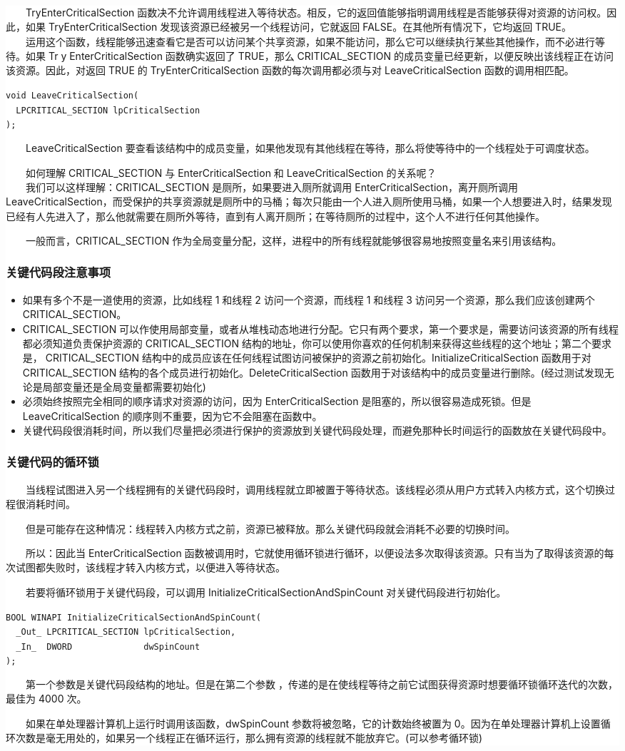 &emsp;&emsp;TryEnterCriticalSection 函数决不允许调用线程进入等待状态。相反，它的返回值能够指明调用线程是否能够获得对资源的访问权。因此，如果 TryEnterCriticalSection 发现该资源已经被另一个线程访问，它就返回 FALSE。在其他所有情况下，它均返回 TRUE。         
&emsp;&emsp;运用这个函数，线程能够迅速查看它是否可以访问某个共享资源，如果不能访问，那么它可以继续执行某些其他操作，而不必进行等待。如果 Tr y EnterCriticalSection 函数确实返回了 TRUE，那么 CRITICAL_SECTION 的成员变量已经更新，以便反映出该线程正在访问该资源。因此，对返回 TRUE 的 TryEnterCriticalSection 函数的每次调用都必须与对 LeaveCriticalSection 函数的调用相匹配。         

```
void LeaveCriticalSection(
  LPCRITICAL_SECTION lpCriticalSection
);
```

&emsp;&emsp;LeaveCriticalSection 要查看该结构中的成员变量，如果他发现有其他线程在等待，那么将使等待中的一个线程处于可调度状态。         

&emsp;&emsp;如何理解 CRITICAL_SECTION 与 EnterCriticalSection 和 LeaveCriticalSection 的关系呢？         
&emsp;&emsp;我们可以这样理解：CRITICAL_SECTION 是厕所，如果要进入厕所就调用 EnterCriticalSection，离开厕所调用 LeaveCriticalSection，而受保护的共享资源就是厕所中的马桶；每次只能由一个人进入厕所使用马桶，如果一个人想要进入时，结果发现已经有人先进入了，那么他就需要在厕所外等待，直到有人离开厕所；在等待厕所的过程中，这个人不进行任何其他操作。         

&emsp;&emsp;一般而言，CRITICAL_SECTION 作为全局变量分配，这样，进程中的所有线程就能够很容易地按照变量名来引用该结构。         

### 关键代码段注意事项

- 如果有多个不是一道使用的资源，比如线程 1 和线程 2 访问一个资源，而线程 1 和线程 3 访问另一个资源，那么我们应该创建两个 CRITICAL_SECTION。         
- CRITICAL_SECTION 可以作使用局部变量，或者从堆栈动态地进行分配。它只有两个要求，第一个要求是，需要访问该资源的所有线程都必须知道负责保护资源的 CRITICAL_SECTION 结构的地址，你可以使用你喜欢的任何机制来获得这些线程的这个地址；第二个要求是， CRITICAL_SECTION 结构中的成员应该在任何线程试图访问被保护的资源之前初始化。InitializeCriticalSection 函数用于对 CRITICAL_SECTION 结构的各个成员进行初始化。DeleteCriticalSection 函数用于对该结构中的成员变量进行删除。(经过测试发现无论是局部变量还是全局变量都需要初始化)
- 必须始终按照完全相同的顺序请求对资源的访问，因为 EnterCriticalSection 是阻塞的，所以很容易造成死锁。但是 LeaveCriticalSection 的顺序则不重要，因为它不会阻塞在函数中。
- 关键代码段很消耗时间，所以我们尽量把必须进行保护的资源放到关键代码段处理，而避免那种长时间运行的函数放在关键代码段中。

### 关键代码的循环锁

&emsp;&emsp;当线程试图进入另一个线程拥有的关键代码段时，调用线程就立即被置于等待状态。该线程必须从用户方式转入内核方式，这个切换过程很消耗时间。         

&emsp;&emsp;但是可能存在这种情况：线程转入内核方式之前，资源已被释放。那么关键代码段就会消耗不必要的切换时间。         

&emsp;&emsp;所以：因此当 EnterCriticalSection 函数被调用时，它就使用循环锁进行循环，以便设法多次取得该资源。只有当为了取得该资源的每次试图都失败时，该线程才转入内核方式，以便进入等待状态。         

&emsp;&emsp;若要将循环锁用于关键代码段，可以调用 InitializeCriticalSectionAndSpinCount 对关键代码段进行初始化。         

```
BOOL WINAPI InitializeCriticalSectionAndSpinCount(
  _Out_ LPCRITICAL_SECTION lpCriticalSection,
  _In_  DWORD              dwSpinCount
);
```

&emsp;&emsp;第一个参数是关键代码段结构的地址。但是在第二个参数 ，传递的是在使线程等待之前它试图获得资源时想要循环锁循环迭代的次数，最佳为 4000 次。         

&emsp;&emsp;如果在单处理器计算机上运行时调用该函数，dwSpinCount 参数将被忽略，它的计数始终被置为 0。因为在单处理器计算机上设置循环次数是毫无用处的，如果另一个线程正在循环运行，那么拥有资源的线程就不能放弃它。(可以参考循环锁)         
